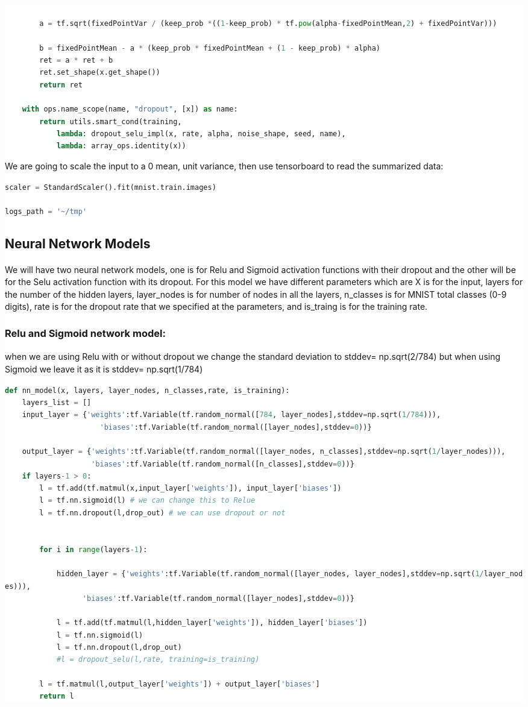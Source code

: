 ```python

        a = tf.sqrt(fixedPointVar / (keep_prob *((1-keep_prob) * tf.pow(alpha-fixedPointMean,2) + fixedPointVar)))

        b = fixedPointMean - a * (keep_prob * fixedPointMean + (1 - keep_prob) * alpha)
        ret = a * ret + b
        ret.set_shape(x.get_shape())
        return ret

    with ops.name_scope(name, "dropout", [x]) as name:
        return utils.smart_cond(training,
            lambda: dropout_selu_impl(x, rate, alpha, noise_shape, seed, name),
            lambda: array_ops.identity(x))
```

We are going to scale the input to a 0 mean, unit variance, then use tensorboard to read the summarized data:

```python
scaler = StandardScaler().fit(mnist.train.images)

logs_path = '~/tmp'
```
## Neural Network Models
We will have two neural network models, one is for Relu and Sigmoid activation functions with their dropout and the other will be for the Selu activation function with its dropout. For this model we have different parameters which are X is for the input, layers for the number of the hidden layers, layer_nodes is for number of nodes in all the layers, n_classes is for MNIST total classes (0-9 digits), rate is for the dropout rate that we specified at the parameters, and is_traing is for the training rate.

### Relu and Sigmoid network model:
when we are using Relu with or without dropout we change the standard deviation to stddev= np.sqrt(2/784) but when using Sigmoid we leave it as it is stddev= np.sqrt(1/784)

```python
def nn_model(x, layers, layer_nodes, n_classes,rate, is_training):
    layers_list = []
    input_layer = {'weights':tf.Variable(tf.random_normal([784, layer_nodes],stddev=np.sqrt(1/784))),
                      'biases':tf.Variable(tf.random_normal([layer_nodes],stddev=0))}

    output_layer = {'weights':tf.Variable(tf.random_normal([layer_nodes, n_classes],stddev=np.sqrt(1/layer_nodes))),
                    'biases':tf.Variable(tf.random_normal([n_classes],stddev=0))}
    if layers-1 > 0:
        l = tf.add(tf.matmul(x,input_layer['weights']), input_layer['biases'])
        l = tf.nn.sigmoid(l) # we can change this to Relue
        l = tf.nn.dropout(l,drop_out) # we can use dropout or not

        
        for i in range(layers-1):
            
            hidden_layer = {'weights':tf.Variable(tf.random_normal([layer_nodes, layer_nodes],stddev=np.sqrt(1/layer_nodes))),
                  'biases':tf.Variable(tf.random_normal([layer_nodes],stddev=0))}
            
            l = tf.add(tf.matmul(l,hidden_layer['weights']), hidden_layer['biases'])
            l = tf.nn.sigmoid(l)
            l = tf.nn.dropout(l,drop_out)
            #l = dropout_selu(l,rate, training=is_training)
        
        l = tf.matmul(l,output_layer['weights']) + output_layer['biases']
        return l
```